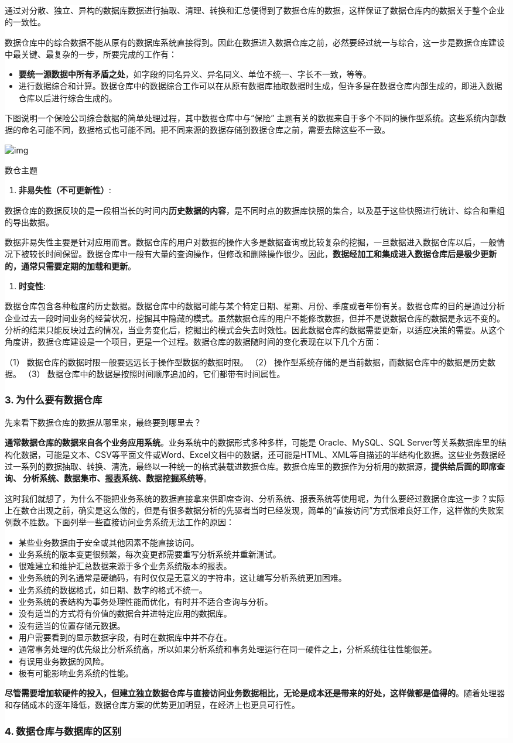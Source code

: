 通过对分散、独立、异构的数据库数据进行抽取、清理、转换和汇总便得到了数据仓库的数据，这样保证了数据仓库内的数据关于整个企业的一致性。

数据仓库中的综合数据不能从原有的数据库系统直接得到。因此在数据进入数据仓库之前，必然要经过统一与综合，这一步是数据仓库建设中最关键、最复杂的一步，所要完成的工作有：

- **要统一源数据中所有矛盾之处**，如字段的同名异义、异名同义、单位不统一、字长不一致，等等。
- 进行数据综合和计算。数据仓库中的数据综合工作可以在从原有数据库抽取数据时生成，但许多是在数据仓库内部生成的，即进入数据仓库以后进行综合生成的。

下图说明一个保险公司综合数据的简单处理过程，其中数据仓库中与“保险” 主题有关的数据来自于多个不同的操作型系统。这些系统内部数据的命名可能不同，数据格式也可能不同。把不同来源的数据存储到数据仓库之前，需要去除这些不一致。

![img](https://ask.qcloudimg.com/http-save/yehe-2039230/43f09f9839d04d791f167f897a098641.png?imageView2/2/w/1620)

数仓主题

1. **非易失性（不可更新性）**:

数据仓库的数据反映的是一段相当长的时间内**历史数据的内容**，是不同时点的数据库快照的集合，以及基于这些快照进行统计、综合和重组的导出数据。

数据非易失性主要是针对应用而言。数据仓库的用户对数据的操作大多是数据查询或比较复杂的挖掘，一旦数据进入数据仓库以后，一般情况下被较长时间保留。数据仓库中一般有大量的查询操作，但修改和删除操作很少。因此，**数据经加工和集成进入数据仓库后是极少更新的，通常只需要定期的加载和更新**。

1. **时变性**:

数据仓库包含各种粒度的历史数据。数据仓库中的数据可能与某个特定日期、星期、月份、季度或者年份有关。数据仓库的目的是通过分析企业过去一段时间业务的经营状况，挖掘其中隐藏的模式。虽然数据仓库的用户不能修改数据，但并不是说数据仓库的数据是永远不变的。分析的结果只能反映过去的情况，当业务变化后，挖掘出的模式会失去时效性。因此数据仓库的数据需要更新，以适应决策的需要。从这个角度讲，数据仓库建设是一个项目，更是一个过程。数据仓库的数据随时间的变化表现在以下几个方面：

（1）	数据仓库的数据时限一般要远远长于操作型数据的数据时限。 （2）	操作型系统存储的是当前数据，而数据仓库中的数据是历史数据。 （3）	数据仓库中的数据是按照时间顺序追加的，它们都带有时间属性。

### 3. 为什么要有数据仓库

先来看下数据仓库的数据从哪里来，最终要到哪里去？

**通常数据仓库的数据来自各个业务应用系统**。业务系统中的数据形式多种多样，可能是 Oracle、MySQL、SQL Server等关系数据库里的结构化数据，可能是文本、CSV等平面文件或Word、Excel文档中的数据，还可能是HTML、XML等自描述的半结构化数据。这些业务数据经过一系列的数据抽取、转换、清洗，最终以一种统一的格式装载进数据仓库。数据仓库里的数据作为分析用的数据源，**提供给后面的即席查询、 分析系统、数据集市、**[**报表**](https://cloud.tencent.com/product/bi?from=10680)**系统、数据挖掘系统等**。

这时我们就想了，为什么不能把业务系统的数据直接拿来供即席查询、分析系统、报表系统等使用呢，为什么要经过数据仓库这一步？实际上在数仓出现之前，确实是这么做的，但是有很多数据分析的先驱者当时已经发现，简单的“直接访问”方式很难良好工作，这样做的失败案例数不胜数。下面列举一些直接访问业务系统无法工作的原因：

- 某些业务数据由于安全或其他因素不能直接访问。
- 业务系统的版本变更很频繁，每次变更都需要重写分析系统并重新测试。
- 很难建立和维护汇总数据来源于多个业务系统版本的报表。
- 业务系统的列名通常是硬编码，有时仅仅是无意义的字符串，这让编写分析系统更加困难。
- 业务系统的数据格式，如日期、数字的格式不统一。
- 业务系统的表结构为事务处理性能而优化，有时并不适合查询与分析。
- 没有适当的方式将有价值的数据合并进特定应用的数据库。
- 没有适当的位置存储元数据。
- 用户需要看到的显示数据字段，有时在数据库中并不存在。
- 通常事务处理的优先级比分析系统高，所以如果分析系统和事务处理运行在同一硬件之上，分析系统往往性能很差。
- 有误用业务数据的风险。
- 极有可能影响业务系统的性能。

**尽管需要增加软硬件的投入，但建立独立数据仓库与直接访问业务数据相比，无论是成本还是带来的好处，这样做都是值得的**。随着处理器和存储成本的逐年降低，数据仓库方案的优势更加明显，在经济上也更具可行性。

### 4. 数据仓库与数据库的区别
